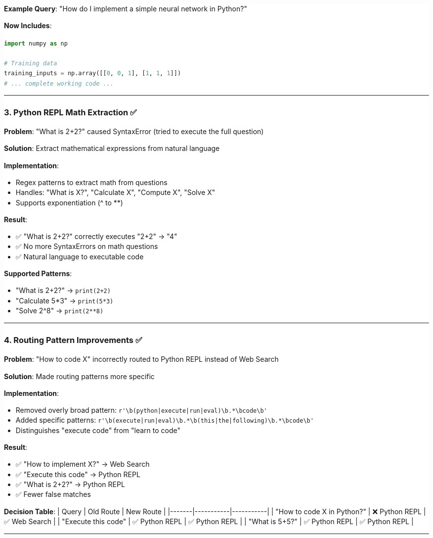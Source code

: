 **Example Query**: "How do I implement a simple neural network in Python?"

**Now Includes**:
```python
import numpy as np

# Training data
training_inputs = np.array([[0, 0, 1], [1, 1, 1]])
# ... complete working code ...
```

---

### 3. Python REPL Math Extraction ✅

**Problem**: "What is 2+2?" caused SyntaxError (tried to execute the full question)

**Solution**: Extract mathematical expressions from natural language

**Implementation**:
- Regex patterns to extract math from questions
- Handles: "What is X?", "Calculate X", "Compute X", "Solve X"
- Supports exponentiation (^ to **)

**Result**:
- ✅ "What is 2+2?" correctly executes "2+2" → "4"
- ✅ No more SyntaxErrors on math questions
- ✅ Natural language to executable code

**Supported Patterns**:
- "What is 2+2?" → `print(2+2)`
- "Calculate 5*3" → `print(5*3)`
- "Solve 2^8" → `print(2**8)`

---

### 4. Routing Pattern Improvements ✅

**Problem**: "How to code X" incorrectly routed to Python REPL instead of Web Search

**Solution**: Made routing patterns more specific

**Implementation**:
- Removed overly broad pattern: `r'\b(python|execute|run|eval)\b.*\bcode\b'`
- Added specific patterns: `r'\b(execute|run|eval)\b.*\b(this|the|following)\b.*\bcode\b'`
- Distinguishes "execute code" from "learn to code"

**Result**:
- ✅ "How to implement X?" → Web Search
- ✅ "Execute this code" → Python REPL
- ✅ "What is 2+2?" → Python REPL
- ✅ Fewer false matches

**Decision Table**:
| Query | Old Route | New Route |
|-------|-----------|-----------|
| "How to code X in Python?" | ❌ Python REPL | ✅ Web Search |
| "Execute this code" | ✅ Python REPL | ✅ Python REPL |
| "What is 5+5?" | ✅ Python REPL | ✅ Python REPL |

---